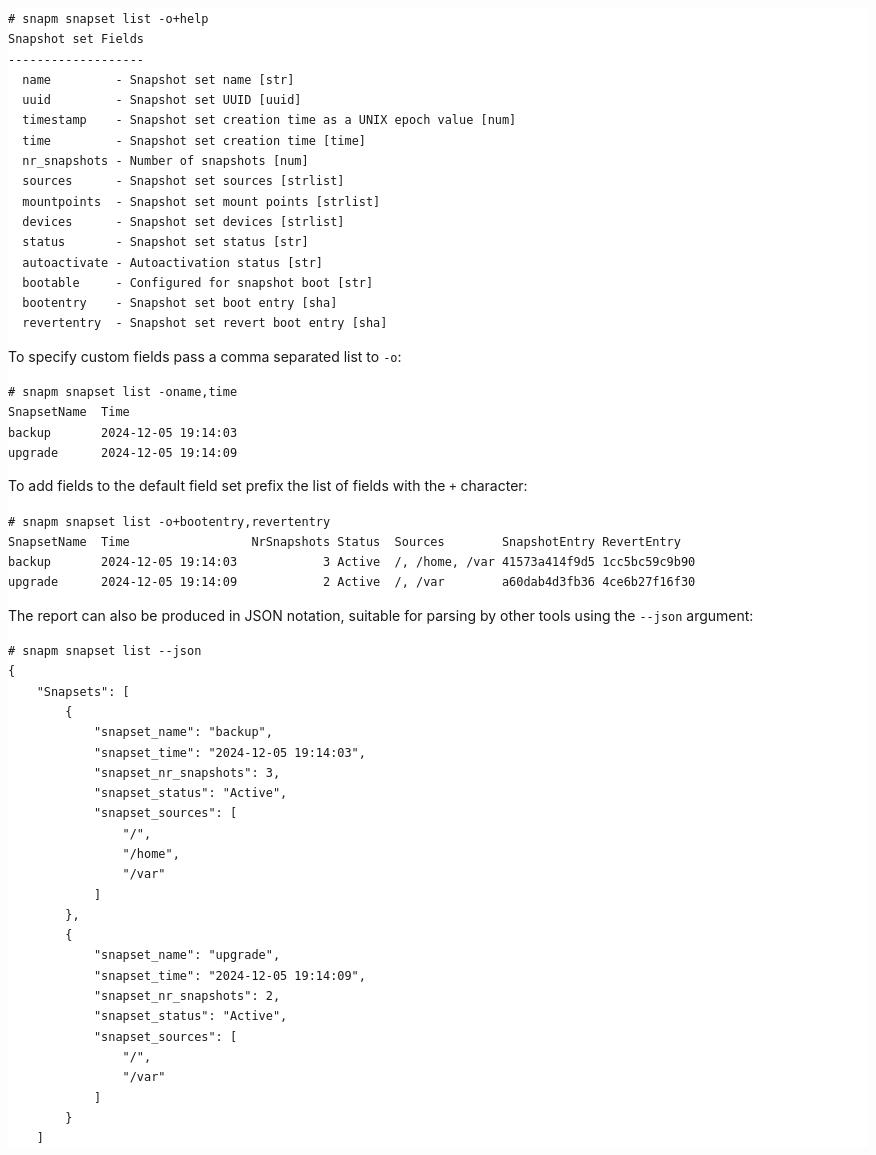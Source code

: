 ```
# snapm snapset list -o+help
Snapshot set Fields
-------------------
  name         - Snapshot set name [str]
  uuid         - Snapshot set UUID [uuid]
  timestamp    - Snapshot set creation time as a UNIX epoch value [num]
  time         - Snapshot set creation time [time]
  nr_snapshots - Number of snapshots [num]
  sources      - Snapshot set sources [strlist]
  mountpoints  - Snapshot set mount points [strlist]
  devices      - Snapshot set devices [strlist]
  status       - Snapshot set status [str]
  autoactivate - Autoactivation status [str]
  bootable     - Configured for snapshot boot [str]
  bootentry    - Snapshot set boot entry [sha]
  revertentry  - Snapshot set revert boot entry [sha]

```

To specify custom fields pass a comma separated list to `-o`:

```
# snapm snapset list -oname,time
SnapsetName  Time
backup       2024-12-05 19:14:03
upgrade      2024-12-05 19:14:09
```

To add fields to the default field set prefix the list of fields with the `+`
character:

```
# snapm snapset list -o+bootentry,revertentry
SnapsetName  Time                 NrSnapshots Status  Sources        SnapshotEntry RevertEntry
backup       2024-12-05 19:14:03            3 Active  /, /home, /var 41573a414f9d5 1cc5bc59c9b90
upgrade      2024-12-05 19:14:09            2 Active  /, /var        a60dab4d3fb36 4ce6b27f16f30
```

The report can also be produced in JSON notation, suitable for parsing by other
tools using the `--json` argument:

```
# snapm snapset list --json
{
    "Snapsets": [
        {
            "snapset_name": "backup",
            "snapset_time": "2024-12-05 19:14:03",
            "snapset_nr_snapshots": 3,
            "snapset_status": "Active",
            "snapset_sources": [
                "/",
                "/home",
                "/var"
            ]
        },
        {
            "snapset_name": "upgrade",
            "snapset_time": "2024-12-05 19:14:09",
            "snapset_nr_snapshots": 2,
            "snapset_status": "Active",
            "snapset_sources": [
                "/",
                "/var"
            ]
        }
    ]
```

 [1]: https://github.com/snapshotmanager/snapm/issues
 [2]: https://snapm.readthedocs.io/en/latest/
 [3]: http://sphinx-doc.org/
 [4]: https://www.readthedocs.org/
 [5]: https://github.com/snapshotmanager/boom
 [6]: https://github.com/stratis-storage/stratis-cli